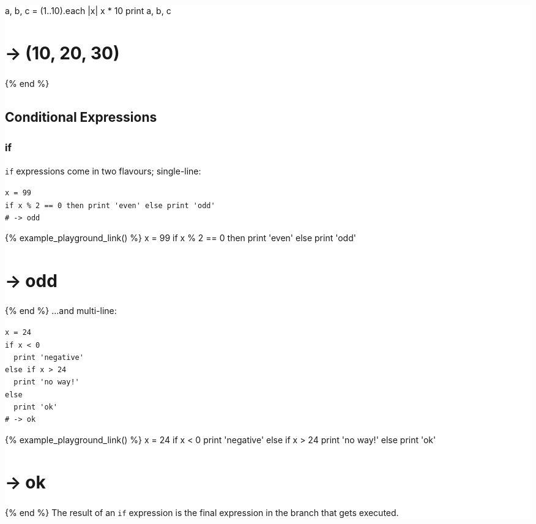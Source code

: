 a, b, c = (1..10).each |x| x * 10
print a, b, c
# -> (10, 20, 30)

{% end %}


## Conditional Expressions

### if

`if` expressions come in two flavours; single-line:

````koto
x = 99
if x % 2 == 0 then print 'even' else print 'odd'
# -> odd
````

{% example_playground_link() %}
x = 99
if x % 2 == 0 then print 'even' else print 'odd'
# -> odd

{% end %}
...and multi-line:

````koto
x = 24
if x < 0
  print 'negative'
else if x > 24
  print 'no way!'
else 
  print 'ok'
# -> ok
````

{% example_playground_link() %}
x = 24
if x < 0
  print 'negative'
else if x > 24
  print 'no way!'
else 
  print 'ok'
# -> ok

{% end %}
The result of an `if` expression is the final expression in the branch that gets
executed.
